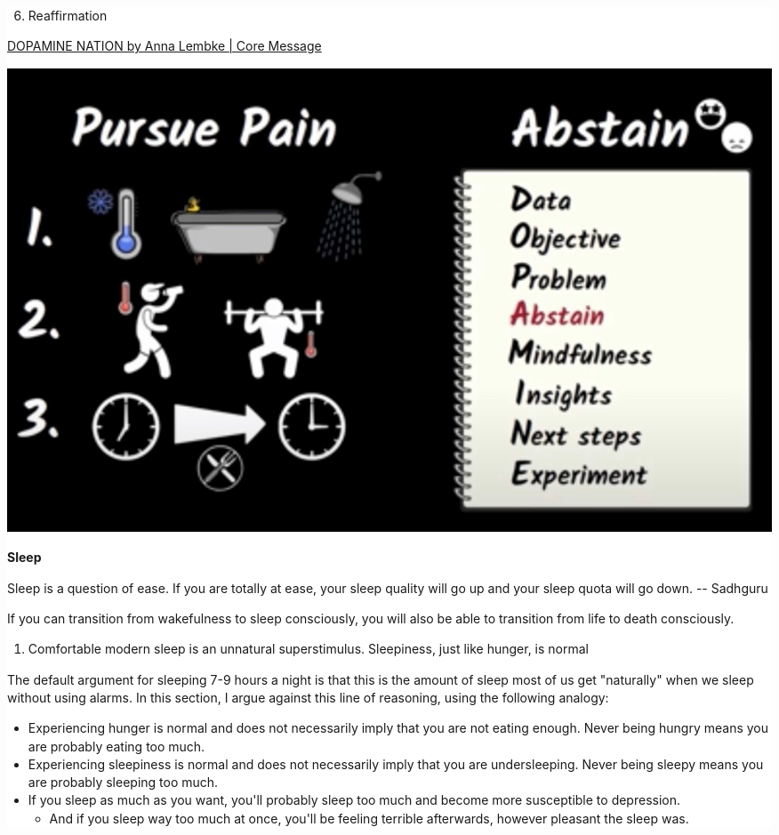 6.  Reaffirmation



[DOPAMINE NATION by Anna Lembke | Core Message](https://www.youtube.com/watch?v=F-HDYRgZel0)

![Pursue Pain Abstain % Data Objective Problem Abstain Mindfulness Insights Next steps Experiment ](media/Habits-image4.jpeg)





**Sleep**

Sleep is a question of ease. If you are totally at ease, your sleep quality will go up and your sleep quota will go down. -- Sadhguru



If you can transition from wakefulness to sleep consciously, you will also be able to transition from life to death consciously.



1.  Comfortable modern sleep is an unnatural superstimulus. Sleepiness, just like hunger, is normal

The default argument for sleeping 7-9 hours a night is that this is the amount of sleep most of us get "naturally" when we sleep without using alarms. In this section, I argue against this line of reasoning, using the following analogy:
-   Experiencing hunger is normal and does not necessarily imply that you are not eating enough. Never being hungry means you are probably eating too much.
-   Experiencing sleepiness is normal and does not necessarily imply that you are undersleeping. Never being sleepy means you are probably sleeping too much.
-   If you sleep as much as you want, you'll probably sleep too much and become more susceptible to depression.
    -   And if you sleep way too much at once, you'll be feeling terrible afterwards, however pleasant the sleep was.
